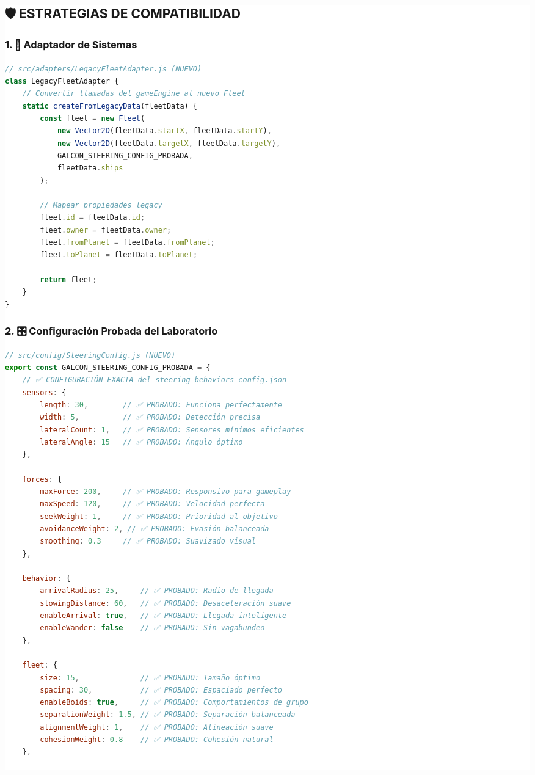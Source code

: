 
## 🛡️ **ESTRATEGIAS DE COMPATIBILIDAD**

### **1. 🔄 Adaptador de Sistemas**
```javascript
// src/adapters/LegacyFleetAdapter.js (NUEVO)
class LegacyFleetAdapter {
    // Convertir llamadas del gameEngine al nuevo Fleet
    static createFromLegacyData(fleetData) {
        const fleet = new Fleet(
            new Vector2D(fleetData.startX, fleetData.startY),
            new Vector2D(fleetData.targetX, fleetData.targetY),
            GALCON_STEERING_CONFIG_PROBADA,
            fleetData.ships
        );
        
        // Mapear propiedades legacy
        fleet.id = fleetData.id;
        fleet.owner = fleetData.owner;
        fleet.fromPlanet = fleetData.fromPlanet;
        fleet.toPlanet = fleetData.toPlanet;
        
        return fleet;
    }
}
```

### **2. 🎛️ Configuración Probada del Laboratorio**
```javascript
// src/config/SteeringConfig.js (NUEVO)
export const GALCON_STEERING_CONFIG_PROBADA = {
    // ✅ CONFIGURACIÓN EXACTA del steering-behaviors-config.json
    sensors: {
        length: 30,        // ✅ PROBADO: Funciona perfectamente
        width: 5,          // ✅ PROBADO: Detección precisa
        lateralCount: 1,   // ✅ PROBADO: Sensores mínimos eficientes
        lateralAngle: 15   // ✅ PROBADO: Ángulo óptimo
    },
    
    forces: {
        maxForce: 200,     // ✅ PROBADO: Responsivo para gameplay
        maxSpeed: 120,     // ✅ PROBADO: Velocidad perfecta
        seekWeight: 1,     // ✅ PROBADO: Prioridad al objetivo
        avoidanceWeight: 2, // ✅ PROBADO: Evasión balanceada
        smoothing: 0.3     // ✅ PROBADO: Suavizado visual
    },
    
    behavior: {
        arrivalRadius: 25,     // ✅ PROBADO: Radio de llegada
        slowingDistance: 60,   // ✅ PROBADO: Desaceleración suave
        enableArrival: true,   // ✅ PROBADO: Llegada inteligente
        enableWander: false    // ✅ PROBADO: Sin vagabundeo
    },
    
    fleet: {
        size: 15,              // ✅ PROBADO: Tamaño óptimo
        spacing: 30,           // ✅ PROBADO: Espaciado perfecto
        enableBoids: true,     // ✅ PROBADO: Comportamientos de grupo
        separationWeight: 1.5, // ✅ PROBADO: Separación balanceada
        alignmentWeight: 1,    // ✅ PROBADO: Alineación suave
        cohesionWeight: 0.8    // ✅ PROBADO: Cohesión natural
    },
    
```